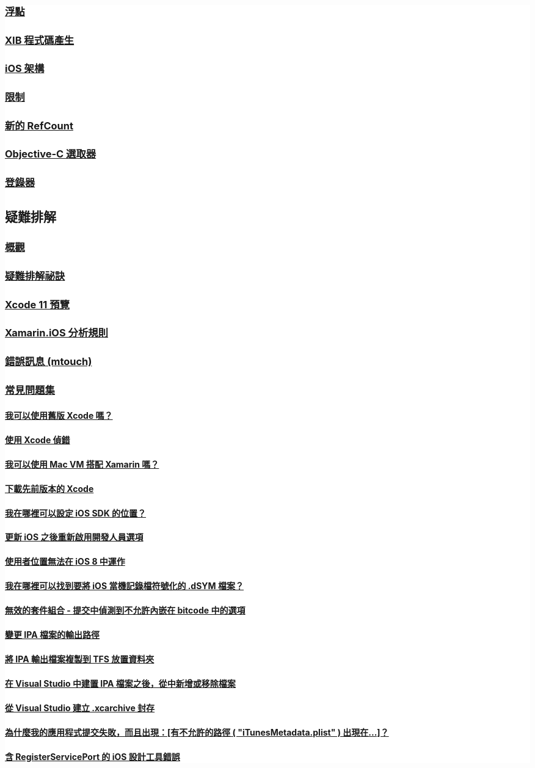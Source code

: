 ### [浮點](internals/floating-point.md)
### [XIB 程式碼產生](internals/xib-code-generation.md)
### [iOS 架構](internals/architecture.md)
### [限制](internals/limitations.md)
### [新的 RefCount](internals/newrefcount.md)
### [Objective-C 選取器](internals/objective-c-selectors.md)
### [登錄器](internals/registrar.md)
## 疑難排解
### [概觀](troubleshooting/index.md)
### [疑難排解祕訣](troubleshooting/troubleshooting.md)
### [Xcode 11 預覽](~/ios/platform/ios13/troubleshooting/index.md)
### [Xamarin.iOS 分析規則](troubleshooting/xamarin-ios-analysis.md)
### [錯誤訊息 (mtouch)](troubleshooting/mtouch-errors.md)
### [常見問題集](troubleshooting/questions/index.md)
#### [我可以使用舊版 Xcode 嗎？](troubleshooting/questions/old-version-xcode.md)
#### [使用 Xcode 偵錯](troubleshooting/questions/debugging-with-xcode.md)
#### [我可以使用 Mac VM 搭配 Xamarin 嗎？](troubleshooting/questions/mac-vm.md)
#### [下載先前版本的 Xcode](troubleshooting/questions/previous-xcode.md)
#### [我在哪裡可以設定 iOS SDK 的位置？](troubleshooting/questions/ios-sdk.md)
#### [更新 iOS 之後重新啟用開發人員選項](troubleshooting/questions/update-developer-options.md)
#### [使用者位置無法在 iOS 8 中運作](troubleshooting/questions/ios8-user-location.md)
#### [我在哪裡可以找到要將 iOS 當機記錄檔符號化的 .dSYM 檔案？](troubleshooting/questions/symbolicate-ios-crash.md)
#### [無效的套件組合 - 提交中偵測到不允許內嵌在 bitcode 中的選項](troubleshooting/questions/invalid-bundle-bitcode.md)
#### [變更 IPA 檔案的輸出路徑](troubleshooting/questions/ipa-output-path.md)
#### [將 IPA 輸出檔案複製到 TFS 放置資料夾](troubleshooting/questions/ipa-tfs.md)
#### [在 Visual Studio 中建置 IPA 檔案之後，從中新增或移除檔案](troubleshooting/questions/modify-ipa.md)
#### [從 Visual Studio 建立 .xcarchive 封存](troubleshooting/questions/create-xcarchive.md)
#### [為什麼我的應用程式提交失敗，而且出現：[有不允許的路徑 ( "iTunesMetadata.plist" ) 出現在...]？](troubleshooting/questions/itunesmetadata-disallowed-paths.md)
#### [含 RegisterServicePort 的 iOS 設計工具錯誤](troubleshooting/questions/error-registerserviceport.md)